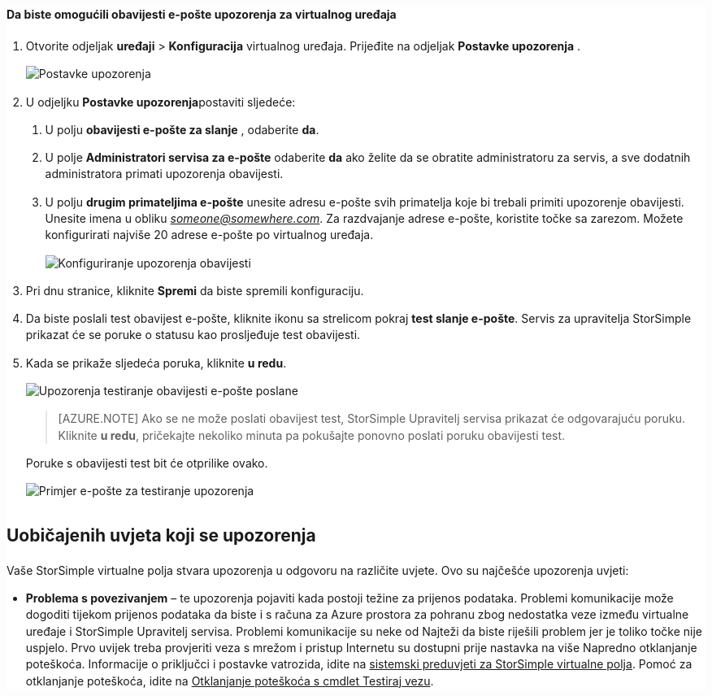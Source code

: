 #### <a name="to-enable-email-notification-of-alerts-for-a-virtual-device"></a>Da biste omogućili obavijesti e-pošte upozorenja za virtualnog uređaja

1. Otvorite odjeljak **uređaji** > **Konfiguracija** virtualnog uređaja. Prijeđite na odjeljak **Postavke upozorenja** .

    ![Postavke upozorenja](./media/storsimple-ova-manage-alerts/alerts2.png)

2. U odjeljku **Postavke upozorenja**postaviti sljedeće:

    1. U polju **obavijesti e-pošte za slanje** , odaberite **da**.

    2. U polje **Administratori servisa za e-pošte** odaberite **da** ako želite da se obratite administratoru za servis, a sve dodatnih administratora primati upozorenja obavijesti.

    3. U polju **drugim primateljima e-pošte** unesite adresu e-pošte svih primatelja koje bi trebali primiti upozorenje obavijesti. Unesite imena u obliku *someone@somewhere.com*. Za razdvajanje adrese e-pošte, koristite točke sa zarezom. Možete konfigurirati najviše 20 adrese e-pošte po virtualnog uređaja. 

        ![Konfiguriranje upozorenja obavijesti](./media/storsimple-ova-manage-alerts/alerts3.png)

3. Pri dnu stranice, kliknite **Spremi** da biste spremili konfiguraciju.

4. Da biste poslali test obavijest e-pošte, kliknite ikonu sa strelicom pokraj **test slanje e-pošte**. Servis za upravitelja StorSimple prikazat će se poruke o statusu kao prosljeđuje test obavijesti. 

5. Kada se prikaže sljedeća poruka, kliknite **u redu**. 

    ![Upozorenja testiranje obavijesti e-pošte poslane](./media/storsimple-ova-manage-alerts/alerts4.png)

    >[AZURE.NOTE] Ako se ne može poslati obavijest test, StorSimple Upravitelj servisa prikazat će odgovarajuću poruku. Kliknite **u redu**, pričekajte nekoliko minuta pa pokušajte ponovno poslati poruku obavijesti test. 

    Poruke s obavijesti test bit će otprilike ovako.

    ![Primjer e-pošte za testiranje upozorenja](./media/storsimple-ova-manage-alerts/alerts5.png)

## <a name="common-alert-conditions"></a>Uobičajenih uvjeta koji se upozorenja

Vaše StorSimple virtualne polja stvara upozorenja u odgovoru na različite uvjete. Ovo su najčešće upozorenja uvjeti:

- **Problema s povezivanjem** – te upozorenja pojaviti kada postoji težine za prijenos podataka. Problemi komunikacije može dogoditi tijekom prijenos podataka da biste i s računa za Azure prostora za pohranu zbog nedostatka veze između virtualne uređaje i StorSimple Upravitelj servisa. Problemi komunikacije su neke od Najteži da biste riješili problem jer je toliko točke nije uspjelo. Prvo uvijek treba provjeriti veza s mrežom i pristup Internetu su dostupni prije nastavka na više Napredno otklanjanje poteškoća. Informacije o priključci i postavke vatrozida, idite na [sistemski preduvjeti za StorSimple virtualne polja](storsimple-ova-system-requirements.md). Pomoć za otklanjanje poteškoća, idite na [Otklanjanje poteškoća s cmdlet Testiraj vezu](storsimple-troubleshoot-deployment.md).
